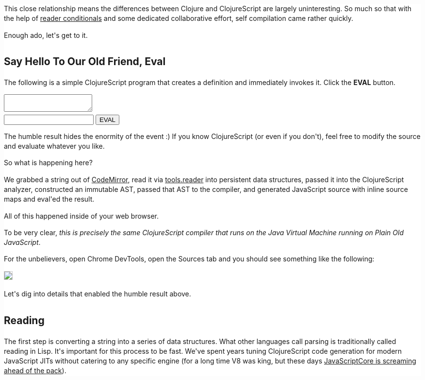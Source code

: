 This close relationship means the differences between Clojure and
ClojureScript are largely uninteresting. So much so that with the help
of
[reader conditionals](http://blog.cognitect.com/blog/2015/6/30/clojure-17)
and some dedicated collaborative effort, self compilation came rather
quickly.

Enough ado, let's get to it.

## Say Hello To Our Old Friend, Eval

The following is a simple ClojureScript program that creates a
definition and immediately invokes it. Click the **EVAL** button.

<div class="eval-cljs">
    <textarea id="ex0" class="code"></textarea>
    <div class="eval-ctrl">
        <input id="ex0-out" type="text" />
        <button id="ex0-run" class="eval">EVAL</button>
    </div>
</div>

The humble result hides the enormity of the event :) If you know
ClojureScript (or even if you don't), feel free to modify the source
and evaluate whatever you like.

So what is happening here?

We grabbed a string out of [CodeMirror](https://codemirror.net/), read
it via [tools.reader](https://github.com/clojure/tools.reader) into
persistent data structures, passed it into the ClojureScript analyzer,
constructed an immutable AST, passed that AST to the compiler, and
generated JavaScript source with inline source maps and eval'ed the
result.

All of this happened inside of your web browser.

To be very clear, *this is precisely the same ClojureScript compiler
that runs on the Java Virtual Machine running on Plain Old
JavaScript*.

For the unbelievers, open Chrome DevTools, open the Sources tab and
you should see something like the following:

<img width="590" style="border: 1px solid #ccc"
src="/assets/images/inline_source_maps.png" />

Let's dig into details that enabled the humble result above.

## Reading

The first step is converting a string into a series of data
structures. What other languages call parsing is traditionally called
reading in Lisp. It's important for this process to be fast. We've
spent years tuning ClojureScript code generation for modern JavaScript
JITs without catering to any specific engine (for a long time V8 was
king, but these days
[JavaScriptCore is screaming ahead of the pack](https://www.webkit.org/blog/3362/introducing-the-webkit-ftl-jit/)).
